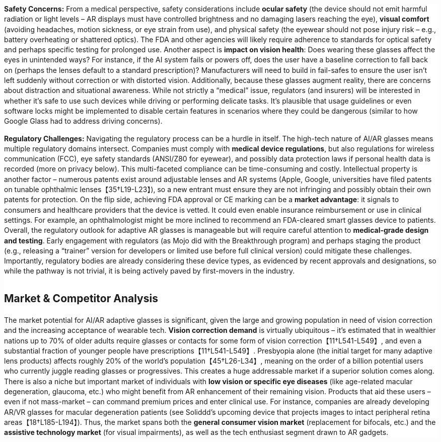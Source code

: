**Safety Concerns:** From a medical perspective, safety considerations include **ocular safety** (the device should not emit harmful radiation or light levels – AR displays must have controlled brightness and no damaging lasers reaching the eye), **visual comfort** (avoiding headaches, motion sickness, or eye strain from use), and physical safety (the eyewear should not pose injury risk – e.g., battery overheating or shattered optics). The FDA and other agencies will likely require adherence to standards for optical safety and perhaps specific testing for prolonged use. Another aspect is **impact on vision health**: Does wearing these glasses affect the eyes in unintended ways? For instance, if the AI system fails or powers off, does the user have a baseline correction to fall back on (perhaps the lenses default to a standard prescription)? Manufacturers will need to build in fail-safes to ensure the user isn’t left suddenly without correction or with distorted vision. Additionally, because these glasses augment reality, there are concerns about distraction and situational awareness. While not strictly a “medical” issue, regulators (and insurers) will be interested in whether it’s safe to use such devices while driving or performing delicate tasks. It’s plausible that usage guidelines or even software locks might be implemented to disable certain features in scenarios where they could be dangerous (similar to how Google Glass had to address driving concerns).

**Regulatory Challenges:** Navigating the regulatory process can be a hurdle in itself. The high-tech nature of AI/AR glasses means multiple regulatory domains intersect. Companies must comply with **medical device regulations**, but also regulations for wireless communication (FCC), eye safety standards (ANSI/Z80 for eyewear), and possibly data protection laws if personal health data is recorded (more on privacy below). This multi-faceted compliance can be time-consuming and costly. Intellectual property is another factor – numerous patents exist around adjustable lenses and AR systems (Apple, Google, universities have filed patents on tunable ophthalmic lenses【35†L19-L23】), so a new entrant must ensure they are not infringing and possibly obtain their own patents for protection. On the flip side, achieving FDA approval or CE marking can be a **market advantage**: it signals to consumers and healthcare providers that the device is vetted. It could even enable insurance reimbursement or use in clinical settings. For example, an ophthalmologist might be more inclined to recommend an FDA-cleared smart glasses device to patients. Overall, the regulatory outlook for adaptive AR glasses is manageable but will require careful attention to **medical-grade design and testing**. Early engagement with regulators (as Mojo did with the Breakthrough program) and perhaps staging the product (e.g., releasing a “trainer” version for developers or limited use before full clinical version) could mitigate these challenges. Importantly, regulatory bodies are already considering these device types, as evidenced by recent approvals and designations, so while the pathway is not trivial, it is being actively paved by first-movers in the industry.

## Market & Competitor Analysis

The market potential for AI/AR adaptive glasses is significant, given the large and growing population in need of vision correction and the increasing acceptance of wearable tech. **Vision correction demand** is virtually ubiquitous – it’s estimated that in wealthier nations up to 70% of older adults require glasses or contacts for some form of vision correction【11†L541-L549】, and even a substantial fraction of younger people have prescriptions【11†L541-L549】. Presbyopia alone (the initial target for many adaptive lens products) affects roughly 20% of the world’s population【45†L26-L34】, meaning on the order of a billion potential users who currently juggle reading glasses or progressives. This creates a huge addressable market if a superior solution comes along. There is also a niche but important market of individuals with **low vision or specific eye diseases** (like age-related macular degeneration, glaucoma, etc.) who might benefit from AR enhancement of their remaining vision. Products that aid these users – even if not mass-market – can command premium prices and enter clinical use. For instance, companies are already developing AR/VR glasses for macular degeneration patients (see Soliddd’s upcoming device that projects images to intact peripheral retina areas【18†L185-L194】). Thus, the market spans both the **general consumer vision market** (replacement for bifocals, etc.) and the **assistive technology market** (for visual impairments), as well as the tech enthusiast segment drawn to AR gadgets.
